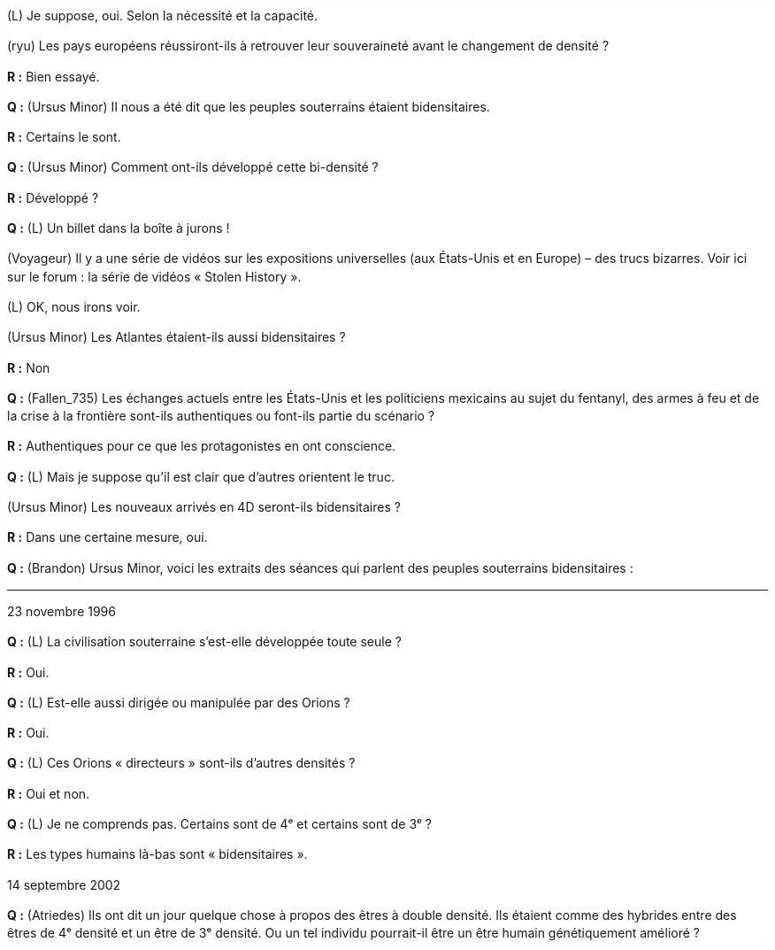 (L) Je suppose, oui. Selon la nécessité et la capacité.

(ryu) Les pays européens réussiront-ils à retrouver leur souveraineté avant le changement de densité ?

**R :** Bien essayé.

**Q :** (Ursus Minor) Il nous a été dit que les peuples souterrains étaient bidensitaires.

**R :** Certains le sont.

**Q :** (Ursus Minor) Comment ont-ils développé cette bi-densité ?

**R :** Développé ?

**Q :** (L) Un billet dans la boîte à jurons !

(Voyageur) Il y a une série de vidéos sur les expositions universelles (aux États-Unis et en Europe) – des trucs bizarres. Voir ici sur le forum : la série de vidéos « Stolen History ».

(L) OK, nous irons voir.

(Ursus Minor) Les Atlantes étaient-ils aussi bidensitaires ?

**R :** Non

**Q :** (Fallen_735) Les échanges actuels entre les États-Unis et les politiciens mexicains au sujet du fentanyl, des armes à feu et de la crise à la frontière sont-ils authentiques ou font-ils partie du scénario ?

**R :** Authentiques pour ce que les protagonistes en ont conscience.

**Q :** (L) Mais je suppose qu’il est clair que d’autres orientent le truc.

(Ursus Minor) Les nouveaux arrivés en 4D seront-ils bidensitaires ?

**R :** Dans une certaine mesure, oui.

**Q :** (Brandon) Ursus Minor, voici les extraits des séances qui parlent des peuples souterrains bidensitaires :

-----------------------------

23 novembre 1996

**Q :** (L) La civilisation souterraine s’est-elle développée toute seule ?

**R :** Oui.

**Q :** (L) Est-elle aussi dirigée ou manipulée par des Orions ?

**R :** Oui.

**Q :** (L) Ces Orions « directeurs » sont-ils d’autres densités ?

**R :** Oui et non.

**Q :** (L) Je ne comprends pas. Certains sont de 4ᵉ et certains sont de 3ᵉ ?

**R :** Les types humains là-bas sont « bidensitaires ».

14 septembre 2002

**Q :** (Atriedes) Ils ont dit un jour quelque chose à propos des êtres à double densité. Ils étaient comme des hybrides entre des êtres de 4ᵉ densité et un être de 3ᵉ densité. Ou un tel individu pourrait-il être un être humain génétiquement amélioré ?
